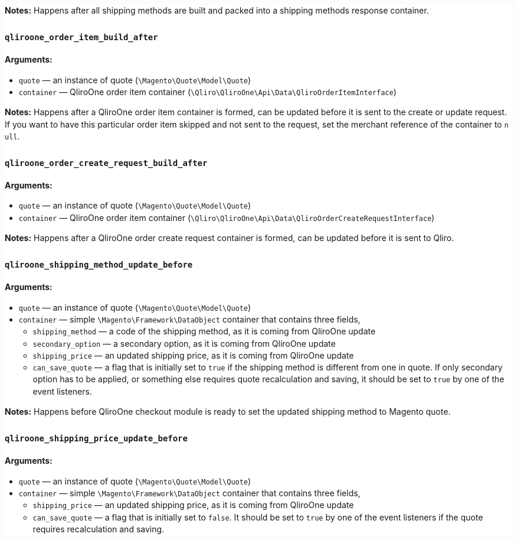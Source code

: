 **Notes:** Happens after all shipping methods are built and packed into a shipping methods response container.


### `qliroone_order_item_build_after`

**Arguments:**

- `quote` — an instance of quote (`\Magento\Quote\Model\Quote`)
- `container` — QliroOne order item container (`\Qliro\QliroOne\Api\Data\QliroOrderItemInterface`)

**Notes:** Happens after a QliroOne order item container is formed, can be updated before it is sent to the create or
update request. If you want to have this particular order item skipped and not sent to the request, set the merchant
reference of the container to `null`.


### `qliroone_order_create_request_build_after`

**Arguments:**

- `quote` — an instance of quote (`\Magento\Quote\Model\Quote`)
- `container` — QliroOne order item container (`\Qliro\QliroOne\Api\Data\QliroOrderCreateRequestInterface`)

**Notes:** Happens after a QliroOne order create request container is formed, can be updated before it is sent to Qliro.


### `qliroone_shipping_method_update_before`

**Arguments:**

- `quote` — an instance of quote (`\Magento\Quote\Model\Quote`)
- `container` — simple `\Magento\Framework\DataObject` container that contains three fields,
  - `shipping_method` — a code of the shipping method, as it is coming from QliroOne update
  - `secondary_option` — a secondary option, as it is coming from QliroOne update
  - `shipping_price` — an updated shipping price, as it is coming from QliroOne update
  - `can_save_quote` — a flag that is initially set to `true` if the shipping method is different from one in quote.
    If only secondary option has to be applied, or something else requires quote recalculation and saving, it should be
    set to `true` by one of the event listeners.

**Notes:** Happens before QliroOne checkout module is ready to set the updated shipping method to Magento quote.


### `qliroone_shipping_price_update_before`

**Arguments:**

- `quote` — an instance of quote (`\Magento\Quote\Model\Quote`)
- `container` — simple `\Magento\Framework\DataObject` container that contains three fields,
  - `shipping_price` — an updated shipping price, as it is coming from QliroOne update
  - `can_save_quote` — a flag that is initially set to `false`. It should be set to `true` by one of the event
    listeners if the quote requires recalculation and saving.
